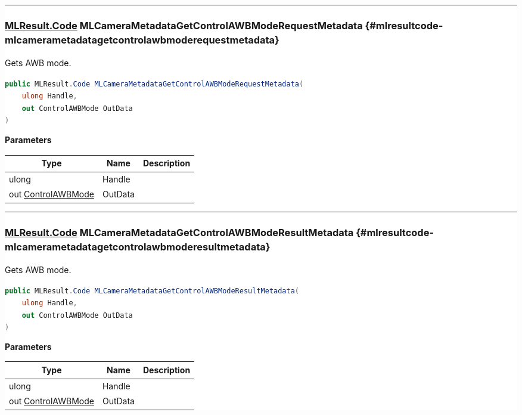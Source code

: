 




-----------

### [MLResult.Code](/versioned_docs/version-31-Aug-2023/unity-api/api/UnityEngine.XR.MagicLeap/UnityEngine.XR.MagicLeap.MLResult.md#enums-code) MLCameraMetadataGetControlAWBModeRequestMetadata {#mlresultcode-mlcamerametadatagetcontrolawbmoderequestmetadata}

Gets AWB mode. 

```csharp
public MLResult.Code MLCameraMetadataGetControlAWBModeRequestMetadata(
    ulong Handle,
    out ControlAWBMode OutData
)
```


**Parameters**

| Type | Name  | Description  | 
|--|--|--|
| ulong |Handle||
| out [ControlAWBMode](/versioned_docs/version-31-Aug-2023/unity-api/api/UnityEngine.XR.MagicLeap/MLCameraBase/Metadata/UnityEngine.XR.MagicLeap.MLCameraBase.Metadata.md#enums-controlawbmode) |OutData||






-----------

### [MLResult.Code](/versioned_docs/version-31-Aug-2023/unity-api/api/UnityEngine.XR.MagicLeap/UnityEngine.XR.MagicLeap.MLResult.md#enums-code) MLCameraMetadataGetControlAWBModeResultMetadata {#mlresultcode-mlcamerametadatagetcontrolawbmoderesultmetadata}

Gets AWB mode. 

```csharp
public MLResult.Code MLCameraMetadataGetControlAWBModeResultMetadata(
    ulong Handle,
    out ControlAWBMode OutData
)
```


**Parameters**

| Type | Name  | Description  | 
|--|--|--|
| ulong |Handle||
| out [ControlAWBMode](/versioned_docs/version-31-Aug-2023/unity-api/api/UnityEngine.XR.MagicLeap/MLCameraBase/Metadata/UnityEngine.XR.MagicLeap.MLCameraBase.Metadata.md#enums-controlawbmode) |OutData||
